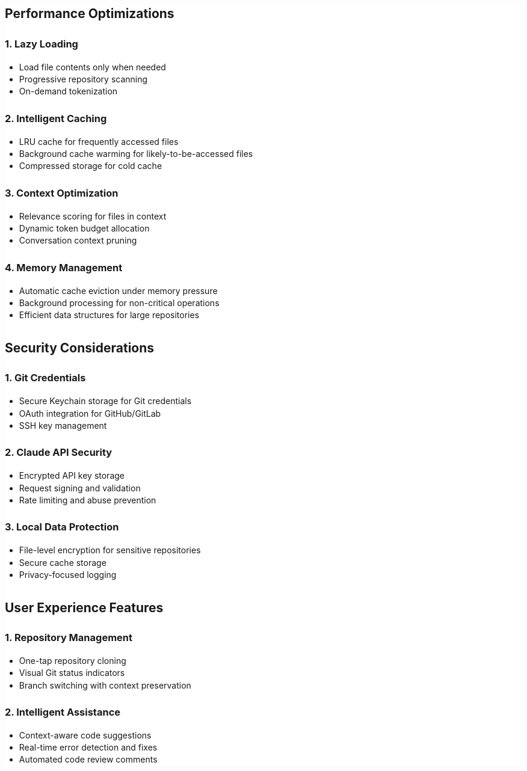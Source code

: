 ## Performance Optimizations

### 1. Lazy Loading
- Load file contents only when needed
- Progressive repository scanning
- On-demand tokenization

### 2. Intelligent Caching
- LRU cache for frequently accessed files
- Background cache warming for likely-to-be-accessed files
- Compressed storage for cold cache

### 3. Context Optimization
- Relevance scoring for files in context
- Dynamic token budget allocation
- Conversation context pruning

### 4. Memory Management
- Automatic cache eviction under memory pressure
- Background processing for non-critical operations
- Efficient data structures for large repositories

## Security Considerations

### 1. Git Credentials
- Secure Keychain storage for Git credentials
- OAuth integration for GitHub/GitLab
- SSH key management

### 2. Claude API Security
- Encrypted API key storage
- Request signing and validation
- Rate limiting and abuse prevention

### 3. Local Data Protection
- File-level encryption for sensitive repositories
- Secure cache storage
- Privacy-focused logging

## User Experience Features

### 1. Repository Management
- One-tap repository cloning
- Visual Git status indicators
- Branch switching with context preservation

### 2. Intelligent Assistance
- Context-aware code suggestions
- Real-time error detection and fixes
- Automated code review comments
